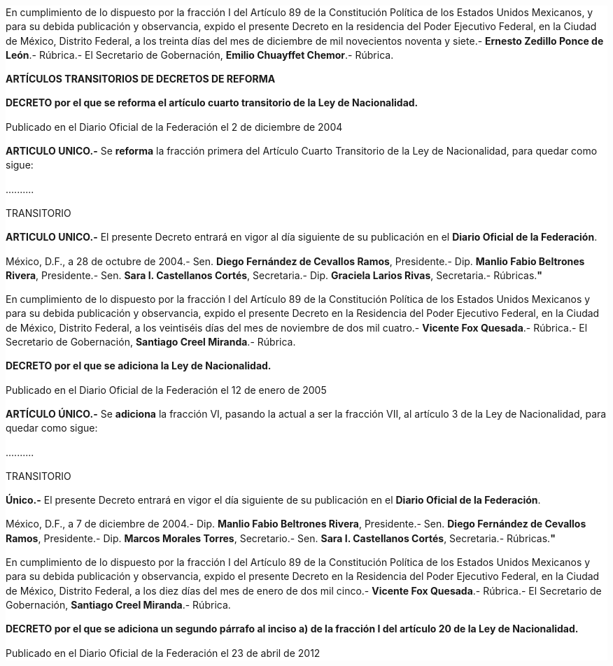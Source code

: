 En cumplimiento de lo dispuesto por la fracción I del Artículo 89 de la Constitución Política de los Estados Unidos Mexicanos, y para su debida publicación y observancia, expido el presente Decreto en la residencia del Poder Ejecutivo Federal, en la Ciudad de México, Distrito Federal, a los treinta días del mes de diciembre de mil novecientos noventa y siete.- **Ernesto Zedillo Ponce de León**.- Rúbrica.- El Secretario de Gobernación, **Emilio Chuayffet Chemor**.- Rúbrica.

**ARTÍCULOS TRANSITORIOS DE DECRETOS DE REFORMA**

**DECRETO por el que se reforma el artículo cuarto transitorio de la Ley de Nacionalidad.**

Publicado en el Diario Oficial de la Federación el 2 de diciembre de 2004

**ARTICULO UNICO.-** Se **reforma** la fracción primera del Artículo Cuarto Transitorio de la Ley de Nacionalidad, para quedar como sigue:

\...\...\....

TRANSITORIO

**ARTICULO UNICO.-** El presente Decreto entrará en vigor al día siguiente de su publicación en el **Diario Oficial de la Federación**.

México, D.F., a 28 de octubre de 2004.- Sen. **Diego Fernández de Cevallos Ramos**, Presidente.- Dip. **Manlio Fabio Beltrones Rivera**, Presidente.- Sen. **Sara I. Castellanos Cortés**, Secretaria.- Dip. **Graciela Larios Rivas**, Secretaria.- Rúbricas.**\"**

En cumplimiento de lo dispuesto por la fracción I del Artículo 89 de la Constitución Política de los Estados Unidos Mexicanos y para su debida publicación y observancia, expido el presente Decreto en la Residencia del Poder Ejecutivo Federal, en la Ciudad de México, Distrito Federal, a los veintiséis días del mes de noviembre de dos mil cuatro.- **Vicente Fox Quesada**.- Rúbrica.- El Secretario de Gobernación, **Santiago Creel Miranda**.- Rúbrica.

**DECRETO por el que se adiciona la Ley de Nacionalidad.**

Publicado en el Diario Oficial de la Federación el 12 de enero de 2005

**ARTÍCULO ÚNICO.-** Se **adiciona** la fracción VI, pasando la actual a ser la fracción VII, al artículo 3 de la Ley de Nacionalidad, para quedar como sigue:

\...\...\....

TRANSITORIO

**Único.-** El presente Decreto entrará en vigor el día siguiente de su publicación en el **Diario Oficial de la Federación**.

México, D.F., a 7 de diciembre de 2004.- Dip. **Manlio Fabio Beltrones Rivera**, Presidente.- Sen. **Diego Fernández de Cevallos Ramos**, Presidente.- Dip. **Marcos Morales Torres**, Secretario.- Sen. **Sara I. Castellanos Cortés**, Secretaria.- Rúbricas.**\"**

En cumplimiento de lo dispuesto por la fracción I del Artículo 89 de la Constitución Política de los Estados Unidos Mexicanos y para su debida publicación y observancia, expido el presente Decreto en la Residencia del Poder Ejecutivo Federal, en la Ciudad de México, Distrito Federal, a los diez días del mes de enero de dos mil cinco.- **Vicente Fox Quesada**.- Rúbrica.- El Secretario de Gobernación, **Santiago Creel Miranda**.- Rúbrica.

**DECRETO por el que se adiciona un segundo párrafo al inciso a) de la fracción I del artículo 20 de la Ley de Nacionalidad.**

Publicado en el Diario Oficial de la Federación el 23 de abril de 2012
